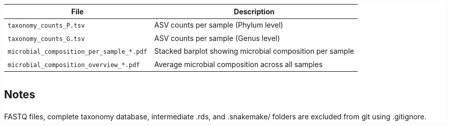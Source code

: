 | File | Description |
|------|--------------|
| `taxonomy_counts_P.tsv` | ASV counts per sample (Phylum level) |
| `taxonomy_counts_G.tsv` | ASV counts per sample (Genus level) |
| `microbial_composition_per_sample_*.pdf` | Stacked barplot showing microbial composition per sample |
| `microbial_composition_overview_*.pdf` | Average microbial composition across all samples |

## Notes
FASTQ files, complete taxonomy database, intermediate .rds, and .snakemake/ folders are excluded from git using .gitignore.




